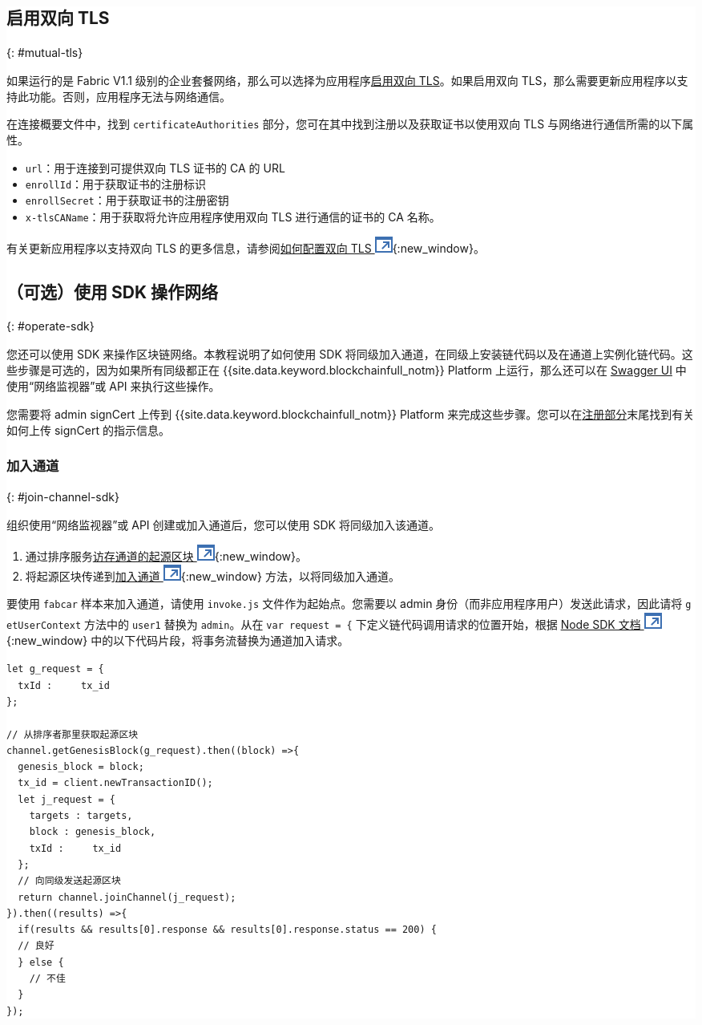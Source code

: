 ## 启用双向 TLS
{: #mutual-tls}

如果运行的是 Fabric V1.1 级别的企业套餐网络，那么可以选择为应用程序[启用双向 TLS](/docs/services/blockchain/v10_dashboard.html#network-preferences)。如果启用双向 TLS，那么需要更新应用程序以支持此功能。否则，应用程序无法与网络通信。

在连接概要文件中，找到 `certificateAuthorities` 部分，您可在其中找到注册以及获取证书以使用双向 TLS 与网络进行通信所需的以下属性。

- `url`：用于连接到可提供双向 TLS 证书的 CA 的 URL
- `enrollId`：用于获取证书的注册标识
- `enrollSecret`：用于获取证书的注册密钥
- `x-tlsCAName`：用于获取将允许应用程序使用双向 TLS 进行通信的证书的 CA 名称。

有关更新应用程序以支持双向 TLS 的更多信息，请参阅[如何配置双向 TLS ![外部链接图标](images/external_link.svg "外部链接图标")](https://fabric-sdk-node.github.io/tutorial-mutual-tls.html "双向 TLS"){:new_window}。

## （可选）使用 SDK 操作网络
{: #operate-sdk}

您还可以使用 SDK 来操作区块链网络。本教程说明了如何使用 SDK 将同级加入通道，在同级上安装链代码以及在通道上实例化链代码。这些步骤是可选的，因为如果所有同级都正在 {{site.data.keyword.blockchainfull_notm}} Platform 上运行，那么还可以在 [Swagger UI](/docs/services/blockchain/howto/swagger_apis.html) 中使用“网络监视器”或 API 来执行这些操作。

您需要将 admin signCert 上传到 {{site.data.keyword.blockchainfull_notm}} Platform 来完成这些步骤。您可以在[注册部分](#enroll-app-sdk)末尾找到有关如何上传 signCert 的指示信息。

### 加入通道
{: #join-channel-sdk}

组织使用“网络监视器”或 API 创建或加入通道后，您可以使用 SDK 将同级加入该通道。

1. 通过排序服务[访存通道的起源区块 ![外部链接图标](images/external_link.svg "外部链接图标")](https://fabric-sdk-node.github.io/Channel.html#getGenesisBlock "访存通道的起源区块"){:new_window}。
2. 将起源区块传递到[加入通道 ![外部链接图标](images/external_link.svg "外部链接图标")](https://fabric-sdk-node.github.io/Channel.html#joinChannel "joinChannel"){:new_window} 方法，以将同级加入通道。

要使用 `fabcar` 样本来加入通道，请使用 `invoke.js` 文件作为起始点。您需要以 admin 身份（而非应用程序用户）发送此请求，因此请将 `getUserContext` 方法中的 `user1` 替换为 `admin`。从在 `var request = {` 下定义链代码调用请求的位置开始，根据 [Node SDK 文档 ![外部链接图标](images/external_link.svg "外部链接图标")](https://fabric-sdk-node.github.io/tutorial-channel-create.html "双向 TLS"){:new_window} 中的以下代码片段，将事务流替换为通道加入请求。
  ```
  let g_request = {
    txId :     tx_id
  };

  // 从排序者那里获取起源区块
  channel.getGenesisBlock(g_request).then((block) =>{
    genesis_block = block;
    tx_id = client.newTransactionID();
    let j_request = {
      targets : targets,
      block : genesis_block,
      txId :     tx_id
    };
    // 向同级发送起源区块
    return channel.joinChannel(j_request);
  }).then((results) =>{
    if(results && results[0].response && results[0].response.status == 200) {
    // 良好
    } else {
      // 不佳
    }
  });
  ```

